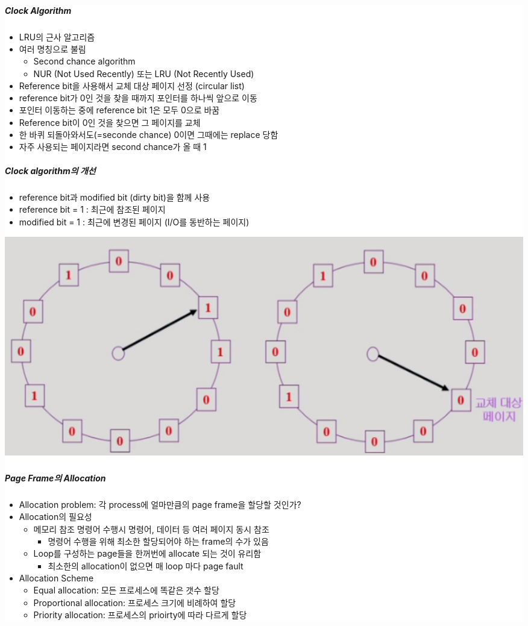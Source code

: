 ##### Clock Algorithm

- LRU의 근사 알고리즘
- 여러 명칭으로 불림 
  - Second chance algorithm
  - NUR (Not  Used Recently) 또는 LRU (Not Recently Used)
- Reference bit을 사용해서 교체 대상 페이지 선정 (circular list)
- reference bit가 0인 것을 찾을 때까지 포인터를 하나씩 앞으로 이동
- 포인터 이동하는 중에 reference bit 1은 모두 0으로 바꿈
- Reference bit이 0인 것을 찾으면 그 페이지를 교체
- 한 바퀴 되돌아와서도(=seconde chance) 0이면 그때에는 replace 당함
- 자주 사용되는 페이지라면 second chance가 올 때 1

##### Clock algorithm의 개선

- reference bit과 modified bit (dirty bit)을 함께 사용
- reference bit = 1 : 최근에 참조된 페이지
- modified bit = 1 : 최근에 변경된 페이지 (I/O를 동반하는 페이지)

![가상메모리 - confinalst](9.Virtual_Memory_1_2.assets/OS_11_12.png)

##### 

##### Page Frame의 Allocation

- Allocation problem: 각 process에 얼마만큼의 page frame을 할당할 것인가?
- Allocation의 필요성
  - 메모리 참조 명령어 수행시 명령어, 데이터 등 여러 페이지 동시 참조
    - 명령어 수행을 위해 최소한 할당되어야 하는 frame의 수가 있음
  - Loop를 구성하는 page들을 한꺼번에 allocate 되는 것이 유리함
    - 최소한의 allocation이 없으면 매 loop 마다 page fault
- Allocation Scheme
  - Equal allocation: 모든 프로세스에 똑같은 갯수 할당
  - Proportional allocation: 프로세스 크기에 비례하여 할당
  - Priority allocation: 프로세스의 prioirty에 따라 다르게 할당
